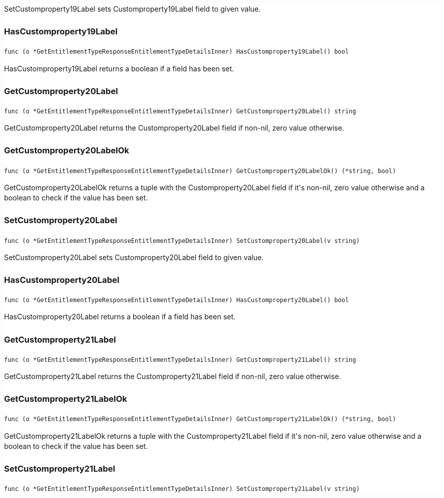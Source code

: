 SetCustomproperty19Label sets Customproperty19Label field to given value.

### HasCustomproperty19Label

`func (o *GetEntitlementTypeResponseEntitlementTypeDetailsInner) HasCustomproperty19Label() bool`

HasCustomproperty19Label returns a boolean if a field has been set.

### GetCustomproperty20Label

`func (o *GetEntitlementTypeResponseEntitlementTypeDetailsInner) GetCustomproperty20Label() string`

GetCustomproperty20Label returns the Customproperty20Label field if non-nil, zero value otherwise.

### GetCustomproperty20LabelOk

`func (o *GetEntitlementTypeResponseEntitlementTypeDetailsInner) GetCustomproperty20LabelOk() (*string, bool)`

GetCustomproperty20LabelOk returns a tuple with the Customproperty20Label field if it's non-nil, zero value otherwise
and a boolean to check if the value has been set.

### SetCustomproperty20Label

`func (o *GetEntitlementTypeResponseEntitlementTypeDetailsInner) SetCustomproperty20Label(v string)`

SetCustomproperty20Label sets Customproperty20Label field to given value.

### HasCustomproperty20Label

`func (o *GetEntitlementTypeResponseEntitlementTypeDetailsInner) HasCustomproperty20Label() bool`

HasCustomproperty20Label returns a boolean if a field has been set.

### GetCustomproperty21Label

`func (o *GetEntitlementTypeResponseEntitlementTypeDetailsInner) GetCustomproperty21Label() string`

GetCustomproperty21Label returns the Customproperty21Label field if non-nil, zero value otherwise.

### GetCustomproperty21LabelOk

`func (o *GetEntitlementTypeResponseEntitlementTypeDetailsInner) GetCustomproperty21LabelOk() (*string, bool)`

GetCustomproperty21LabelOk returns a tuple with the Customproperty21Label field if it's non-nil, zero value otherwise
and a boolean to check if the value has been set.

### SetCustomproperty21Label

`func (o *GetEntitlementTypeResponseEntitlementTypeDetailsInner) SetCustomproperty21Label(v string)`
